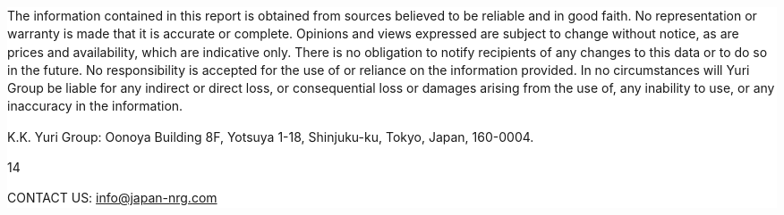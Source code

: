 The information contained in this report is obtained from sources believed to be reliable and in good faith. No
representation or warranty is made that it is accurate or complete. Opinions and views expressed are subject to
change without notice, as are prices and availability, which are indicative only. There is no obligation to notify
recipients of any changes to this data or to do so in the future. No responsibility is accepted for the use of or
reliance on the information provided. In no circumstances will Yuri Group be liable for any indirect or direct loss, or
consequential loss or damages arising from the use of, any inability to use, or any inaccuracy in the information.

K.K. Yuri Group: Oonoya Building 8F, Yotsuya 1-18, Shinjuku-ku, Tokyo, Japan, 160-0004.































14


CONTACT  US: info@japan-nrg.com
